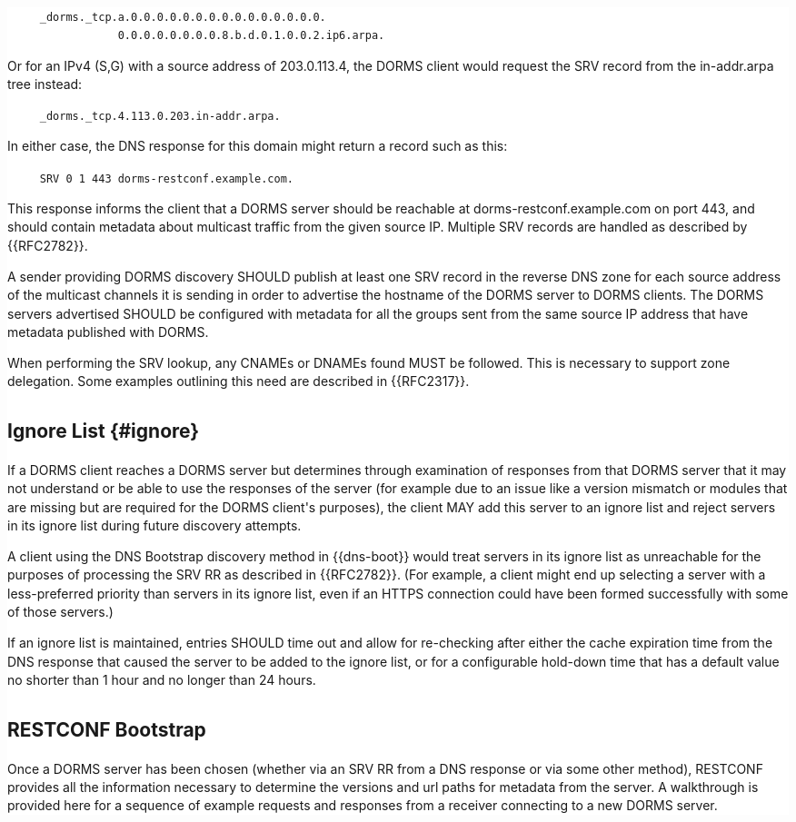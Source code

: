 ~~~
     _dorms._tcp.a.0.0.0.0.0.0.0.0.0.0.0.0.0.0.0.
                 0.0.0.0.0.0.0.0.8.b.d.0.1.0.0.2.ip6.arpa.
~~~

Or for an IPv4 (S,G) with a source address of 203.0.113.4, the DORMS client would request the SRV record from the in-addr.arpa tree instead:

~~~
     _dorms._tcp.4.113.0.203.in-addr.arpa.
~~~

In either case, the DNS response for this domain might return a record such as this:

~~~
     SRV 0 1 443 dorms-restconf.example.com.
~~~

This response informs the client that a DORMS server should be reachable at dorms-restconf.example.com on port 443, and should contain metadata about multicast traffic from the given source IP.
Multiple SRV records are handled as described by {{RFC2782}}.

A sender providing DORMS discovery SHOULD publish at least one SRV record in the reverse DNS zone for each source address of the multicast channels it is sending in order to advertise the hostname of the DORMS server to DORMS clients.
The DORMS servers advertised SHOULD be configured with metadata for all the groups sent from the same source IP address that have metadata published with DORMS.

When performing the SRV lookup, any CNAMEs or DNAMEs found MUST be followed.
This is necessary to support zone delegation.
Some examples outlining this need are described in {{RFC2317}}.

## Ignore List {#ignore}

If a DORMS client reaches a DORMS server but determines through examination of responses from that DORMS server that it may not understand or be able to use the responses of the server (for example due to an issue like a version mismatch or modules that are missing but are required for the DORMS client's purposes), the client MAY add this server to an ignore list and reject servers in its ignore list during future discovery attempts.

A client using the DNS Bootstrap discovery method in {{dns-boot}} would treat servers in its ignore list as unreachable for the purposes of processing the SRV RR as described in {{RFC2782}}.
(For example, a client might end up selecting a server with a less-preferred priority than servers in its ignore list, even if an HTTPS connection could have been formed successfully with some of those servers.)

If an ignore list is maintained, entries SHOULD time out and allow for re-checking after either the cache expiration time from the DNS response that caused the server to be added to the ignore list, or for a configurable hold-down time that has a default value no shorter than 1 hour and no longer than 24 hours.

## RESTCONF Bootstrap

Once a DORMS server has been chosen (whether via an SRV RR from a DNS response or via some other method), RESTCONF provides all the information necessary to determine the versions and url paths for metadata from the server.
A walkthrough is provided here for a sequence of example requests and responses from a receiver connecting to a new DORMS server.
